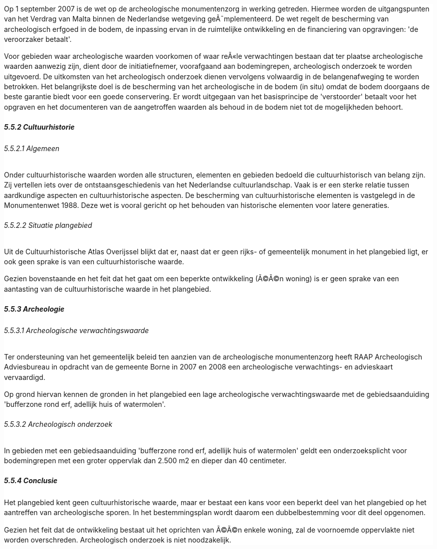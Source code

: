 Op 1 september 2007 is de wet op de archeologische monumentenzorg in werking getreden. Hiermee worden de uitgangspunten van het Verdrag van Malta binnen de Nederlandse wetgeving geÃ¯mplementeerd. De wet regelt de bescherming van archeologisch erfgoed in de bodem, de inpassing ervan in de ruimtelijke ontwikkeling en de financiering van opgravingen: 'de veroorzaker betaalt'.

Voor gebieden waar archeologische waarden voorkomen of waar reÃ«le verwachtingen bestaan dat ter plaatse archeologische waarden aanwezig zijn, dient door de initiatiefnemer, voorafgaand aan bodemingrepen, archeologisch onderzoek te worden uitgevoerd. De uitkomsten van het archeologisch onderzoek dienen vervolgens volwaardig in de belangenafweging te worden betrokken. Het belangrijkste doel is de bescherming van het archeologische in de bodem (in situ) omdat de bodem doorgaans de beste garantie biedt voor een goede conservering. Er wordt uitgegaan van het basisprincipe de 'verstoorder' betaalt voor het opgraven en het documenteren van de aangetroffen waarden als behoud in de bodem niet tot de mogelijkheden behoort.

##### 5\.5\.2 Cultuurhistorie

###### 5\.5\.2\.1 Algemeen

Onder cultuurhistorische waarden worden alle structuren, elementen en gebieden bedoeld die cultuurhistorisch van belang zijn. Zij vertellen iets over de ontstaansgeschiedenis van het Nederlandse cultuurlandschap. Vaak is er een sterke relatie tussen aardkundige aspecten en cultuurhistorische aspecten. De bescherming van cultuurhistorische elementen is vastgelegd in de Monumentenwet 1988\. Deze wet is vooral gericht op het behouden van historische elementen voor latere generaties.

###### 5\.5\.2\.2 Situatie plangebied

Uit de Cultuurhistorische Atlas Overijssel blijkt dat er, naast dat er geen rijks\- of gemeentelijk monument in het plangebied ligt, er ook geen sprake is van een cultuurhistorische waarde.

Gezien bovenstaande en het feit dat het gaat om een beperkte ontwikkeling (Ã©Ã©n woning) is er geen sprake van een aantasting van de cultuurhistorische waarde in het plangebied.

##### 5\.5\.3 Archeologie

###### 5\.5\.3\.1 Archeologische verwachtingswaarde

Ter ondersteuning van het gemeentelijk beleid ten aanzien van de archeologische monumentenzorg heeft RAAP Archeologisch Adviesbureau in opdracht van de gemeente Borne in 2007 en 2008 een archeologische verwachtings\- en advieskaart vervaardigd.

Op grond hiervan kennen de gronden in het plangebied een lage archeologische verwachtingswaarde met de gebiedsaanduiding 'bufferzone rond erf, adellijk huis of watermolen'.

###### 5\.5\.3\.2 Archeologisch onderzoek

In gebieden met een gebiedsaanduiding 'bufferzone rond erf, adellijk huis of watermolen' geldt een onderzoeksplicht voor bodemingrepen met een groter oppervlak dan 2\.500 m2 en dieper dan 40 centimeter.

##### 5\.5\.4 Conclusie

Het plangebied kent geen cultuurhistorische waarde, maar er bestaat een kans voor een beperkt deel van het plangebied op het aantreffen van archeologische sporen. In het bestemmingsplan wordt daarom een dubbelbestemming voor dit deel opgenomen.

Gezien het feit dat de ontwikkeling bestaat uit het oprichten van Ã©Ã©n enkele woning, zal de voornoemde oppervlakte niet worden overschreden. Archeologisch onderzoek is niet noodzakelijk.
